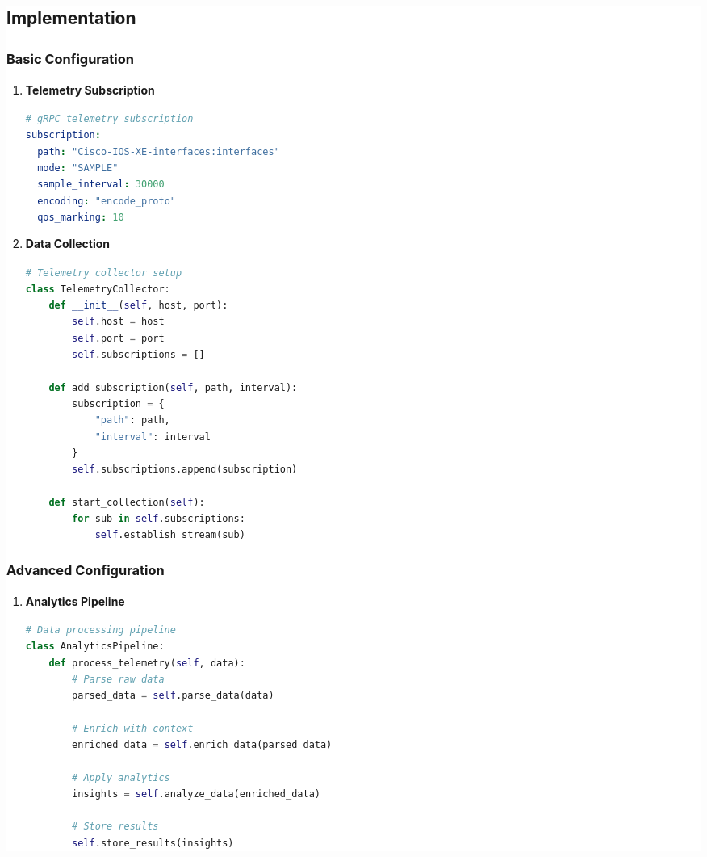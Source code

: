 ## Implementation

### Basic Configuration

1. **Telemetry Subscription**
   ```yaml
   # gRPC telemetry subscription
   subscription:
     path: "Cisco-IOS-XE-interfaces:interfaces"
     mode: "SAMPLE"
     sample_interval: 30000
     encoding: "encode_proto"
     qos_marking: 10
   ```

2. **Data Collection**
   ```python
   # Telemetry collector setup
   class TelemetryCollector:
       def __init__(self, host, port):
           self.host = host
           self.port = port
           self.subscriptions = []
   
       def add_subscription(self, path, interval):
           subscription = {
               "path": path,
               "interval": interval
           }
           self.subscriptions.append(subscription)
   
       def start_collection(self):
           for sub in self.subscriptions:
               self.establish_stream(sub)
   ```

### Advanced Configuration

1. **Analytics Pipeline**
   ```python
   # Data processing pipeline
   class AnalyticsPipeline:
       def process_telemetry(self, data):
           # Parse raw data
           parsed_data = self.parse_data(data)
           
           # Enrich with context
           enriched_data = self.enrich_data(parsed_data)
           
           # Apply analytics
           insights = self.analyze_data(enriched_data)
           
           # Store results
           self.store_results(insights)
   ```
